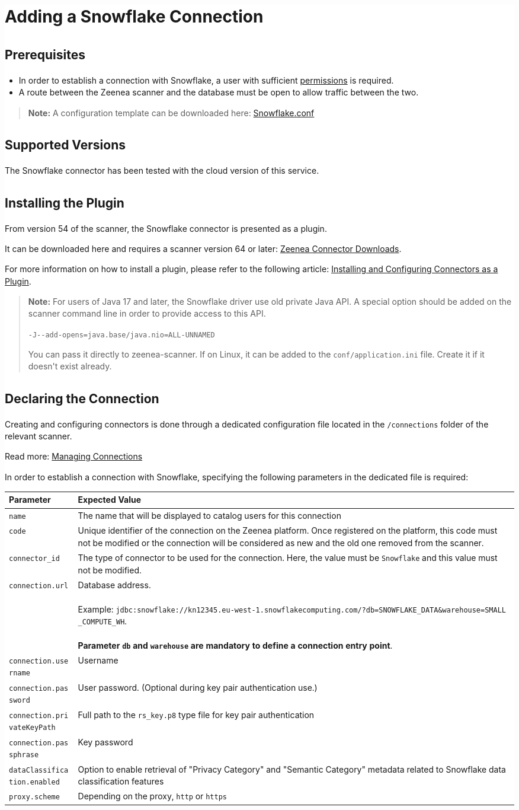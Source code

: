 # Adding a Snowflake Connection

## Prerequisites

* In order to establish a connection with Snowflake, a user with sufficient [permissions](#user-permissions) is required.
* A route between the Zeenea scanner and the database must be open to allow traffic between the two.

> **Note:** A configuration template can be downloaded here: [Snowflake.conf](https://actian.file.force.com/sfc/dist/version/download/?oid=00D300000001XnW&ids=068Nu00000GUeA6&d=%2Fa%2FNu000002ld4o%2FfbkSIYLkRsbwfYrlHy9oV930Ek1CgUjwCPQ4HlRljzY&asPdf=false)

## Supported Versions

The Snowflake connector has been tested with the cloud version of this service. 

## Installing the Plugin

From version 54 of the scanner, the Snowflake connector is presented as a plugin.

It can be downloaded here and requires a scanner version 64 or later: [Zeenea Connector Downloads](./zeenea-connectors-list.md).

For more information on how to install a plugin, please refer to the following article: [Installing and Configuring Connectors as a Plugin](./zeenea-connectors-install-as-plugin.md).
 
> **Note:** For users of Java 17 and later, the Snowflake driver use old private Java API. A special option should be added on the scanner command line in order to provide access to this API.
>
> `-J--add-opens=java.base/java.nio=ALL-UNNAMED`
>
> You can pass it directly to zeenea-scanner. If on Linux, it can be added to the `conf/application.ini` file. Create it if it doesn't exist already.

## Declaring the Connection

Creating and configuring connectors is done through a dedicated configuration file located in the `/connections` folder of the relevant scanner.

Read more: [Managing Connections](../Zeenea_Administration/zeenea-managing-connections.md)
 
In order to establish a connection with Snowflake, specifying the following parameters in the dedicated file is required:

| Parameter| Expected Value |
| :--- | :--- |
| `name` | The name that will be displayed to catalog users for this connection | 
| `code` | Unique identifier of the connection on the Zeenea platform. Once registered on the platform, this code must not be modified or the connection will be considered as new and the old one removed from the scanner. | 
| `connector_id` | The type of connector to be used for the connection. Here, the value must be `Snowflake` and this value must not be modified. | 
| `connection.url` | Database address.<br /><br />Example: `jdbc:snowflake://kn12345.eu-west-1.snowflakecomputing.com/?db=SNOWFLAKE_DATA&warehouse=SMALL_COMPUTE_WH`.<br /><br />**Parameter `db` and `warehouse` are mandatory to define a connection entry point**. |
| `connection.username` | Username |
| `connection.password` | User password. (Optional during key pair authentication use.) |
| `connection.privateKeyPath` | Full path to the `rs_key.p8` type file for key pair authentication |
| `connection.passphrase` | Key password |
| `dataClassification.enabled` | Option to enable retrieval of "Privacy Category" and "Semantic Category" metadata related to Snowflake data classification features |
| `proxy.scheme` | Depending on the proxy, `http` or `https` |